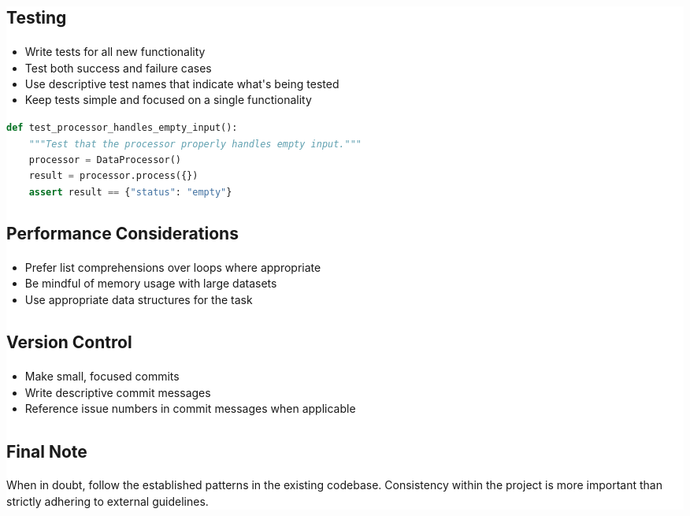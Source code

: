 ## Testing

- Write tests for all new functionality
- Test both success and failure cases
- Use descriptive test names that indicate what's being tested
- Keep tests simple and focused on a single functionality

```python
def test_processor_handles_empty_input():
    """Test that the processor properly handles empty input."""
    processor = DataProcessor()
    result = processor.process({})
    assert result == {"status": "empty"}
```

## Performance Considerations

- Prefer list comprehensions over loops where appropriate
- Be mindful of memory usage with large datasets
- Use appropriate data structures for the task

## Version Control

- Make small, focused commits
- Write descriptive commit messages
- Reference issue numbers in commit messages when applicable

## Final Note

When in doubt, follow the established patterns in the existing codebase. Consistency within the project is more important than strictly adhering to external guidelines. 